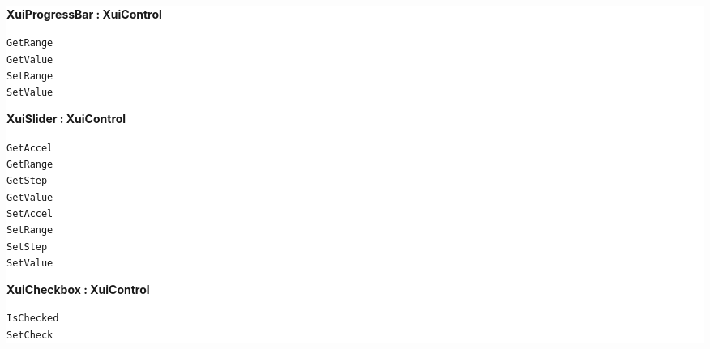 **XuiProgressBar : XuiControl**

    GetRange
    GetValue
    SetRange
    SetValue
    
**XuiSlider : XuiControl**

    GetAccel
    GetRange
    GetStep
    GetValue
    SetAccel
    SetRange
    SetStep
    SetValue
      
**XuiCheckbox : XuiControl**

    IsChecked
    SetCheck
